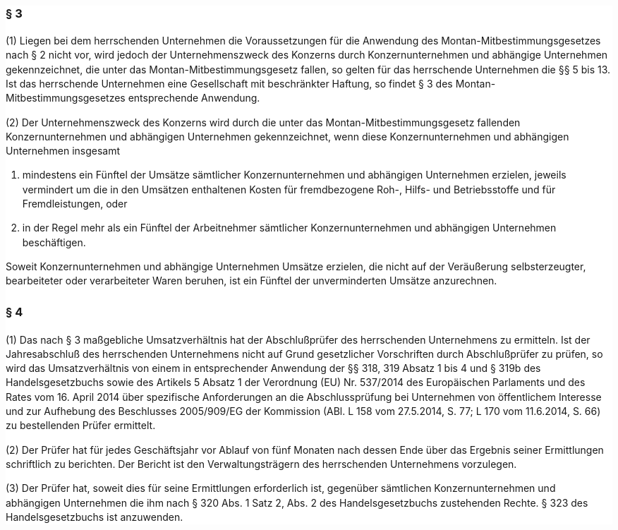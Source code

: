 
### § 3

(1) Liegen bei dem herrschenden Unternehmen die Voraussetzungen für
die Anwendung des Montan-Mitbestimmungsgesetzes nach § 2 nicht vor,
wird jedoch der Unternehmenszweck des Konzerns durch
Konzernunternehmen und abhängige Unternehmen gekennzeichnet, die unter
das Montan-Mitbestimmungsgesetz fallen, so gelten für das herrschende
Unternehmen die §§ 5 bis 13. Ist das herrschende Unternehmen eine
Gesellschaft mit beschränkter Haftung, so findet § 3 des Montan-
Mitbestimmungsgesetzes entsprechende Anwendung.

(2) Der Unternehmenszweck des Konzerns wird durch die unter das
Montan-Mitbestimmungsgesetz fallenden Konzernunternehmen und
abhängigen Unternehmen gekennzeichnet, wenn diese Konzernunternehmen
und abhängigen Unternehmen insgesamt

1.  mindestens ein Fünftel der Umsätze sämtlicher Konzernunternehmen und
    abhängigen Unternehmen erzielen, jeweils vermindert um die in den
    Umsätzen enthaltenen Kosten für fremdbezogene Roh-, Hilfs- und
    Betriebsstoffe und für Fremdleistungen, oder


2.  in der Regel mehr als ein Fünftel der Arbeitnehmer sämtlicher
    Konzernunternehmen und abhängigen Unternehmen beschäftigen.



Soweit Konzernunternehmen und abhängige Unternehmen Umsätze erzielen,
die nicht auf der Veräußerung selbsterzeugter, bearbeiteter oder
verarbeiteter Waren beruhen, ist ein Fünftel der unverminderten
Umsätze anzurechnen.


### § 4

(1) Das nach § 3 maßgebliche Umsatzverhältnis hat der Abschlußprüfer
des herrschenden Unternehmens zu ermitteln. Ist der Jahresabschluß des
herrschenden Unternehmens nicht auf Grund gesetzlicher Vorschriften
durch Abschlußprüfer zu prüfen, so wird das Umsatzverhältnis von einem
in entsprechender Anwendung der §§ 318, 319 Absatz 1 bis 4 und § 319b
des Handelsgesetzbuchs sowie des Artikels 5 Absatz 1 der Verordnung
(EU) Nr. 537/2014 des Europäischen Parlaments und des Rates vom 16.
April 2014 über spezifische Anforderungen an die Abschlussprüfung bei
Unternehmen von öffentlichem Interesse und zur Aufhebung des
Beschlusses
2005/909/EG              der Kommission (ABl. L 158 vom 27.5.2014, S.
77; L 170 vom 11.6.2014, S. 66) zu bestellenden Prüfer ermittelt.

(2) Der Prüfer hat für jedes Geschäftsjahr vor Ablauf von fünf Monaten
nach dessen Ende über das Ergebnis seiner Ermittlungen schriftlich zu
berichten. Der Bericht ist den Verwaltungsträgern des herrschenden
Unternehmens vorzulegen.

(3) Der Prüfer hat, soweit dies für seine Ermittlungen erforderlich
ist, gegenüber sämtlichen Konzernunternehmen und abhängigen
Unternehmen die ihm nach § 320 Abs. 1 Satz 2, Abs. 2 des
Handelsgesetzbuchs zustehenden Rechte. § 323 des Handelsgesetzbuchs
ist anzuwenden.

